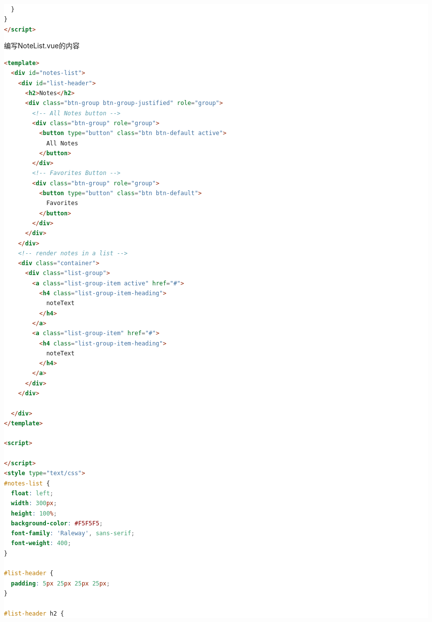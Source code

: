 ```html
  }
}
</script>
```

编写NoteList.vue的内容

```html
<template>
  <div id="notes-list">
    <div id="list-header">
      <h2>Notes</h2>
      <div class="btn-group btn-group-justified" role="group">
        <!-- All Notes button -->
        <div class="btn-group" role="group">
          <button type="button" class="btn btn-default active">
            All Notes
          </button>
        </div>
        <!-- Favorites Button -->
        <div class="btn-group" role="group">
          <button type="button" class="btn btn-default">
            Favorites
          </button>
        </div>
      </div>
    </div>
    <!-- render notes in a list -->
    <div class="container">
      <div class="list-group">
        <a class="list-group-item active" href="#">
          <h4 class="list-group-item-heading">
            noteText
          </h4>
        </a>
        <a class="list-group-item" href="#">
          <h4 class="list-group-item-heading">
            noteText
          </h4>
        </a>
      </div>
    </div>

  </div>
</template>

<script>
	
</script>
<style type="text/css">
#notes-list {
  float: left;
  width: 300px;
  height: 100%;
  background-color: #F5F5F5;
  font-family: 'Raleway', sans-serif;
  font-weight: 400;
}

#list-header {
  padding: 5px 25px 25px 25px;
}

#list-header h2 {
```